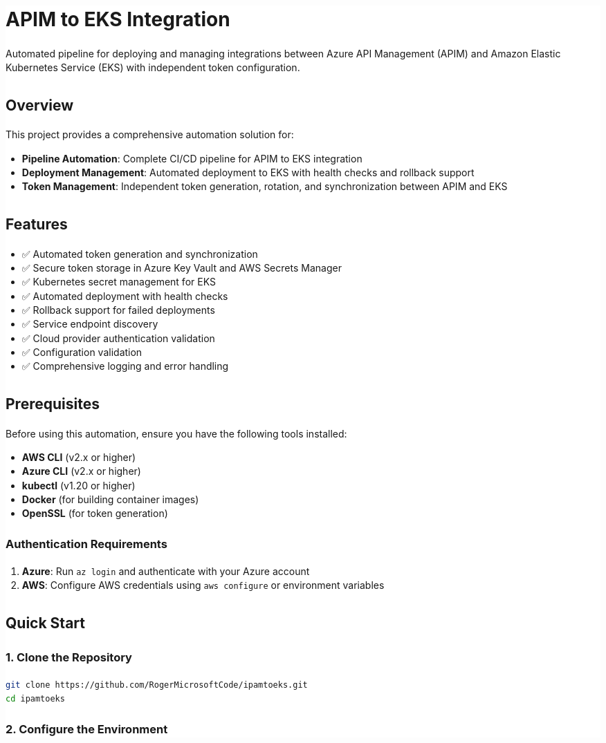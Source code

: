 # APIM to EKS Integration

Automated pipeline for deploying and managing integrations between Azure API Management (APIM) and Amazon Elastic Kubernetes Service (EKS) with independent token configuration.

## Overview

This project provides a comprehensive automation solution for:
- **Pipeline Automation**: Complete CI/CD pipeline for APIM to EKS integration
- **Deployment Management**: Automated deployment to EKS with health checks and rollback support
- **Token Management**: Independent token generation, rotation, and synchronization between APIM and EKS

## Features

- ✅ Automated token generation and synchronization
- ✅ Secure token storage in Azure Key Vault and AWS Secrets Manager
- ✅ Kubernetes secret management for EKS
- ✅ Automated deployment with health checks
- ✅ Rollback support for failed deployments
- ✅ Service endpoint discovery
- ✅ Cloud provider authentication validation
- ✅ Configuration validation
- ✅ Comprehensive logging and error handling

## Prerequisites

Before using this automation, ensure you have the following tools installed:

- **AWS CLI** (v2.x or higher)
- **Azure CLI** (v2.x or higher)
- **kubectl** (v1.20 or higher)
- **Docker** (for building container images)
- **OpenSSL** (for token generation)

### Authentication Requirements

1. **Azure**: Run `az login` and authenticate with your Azure account
2. **AWS**: Configure AWS credentials using `aws configure` or environment variables

## Quick Start

### 1. Clone the Repository

```bash
git clone https://github.com/RogerMicrosoftCode/ipamtoeks.git
cd ipamtoeks
```

### 2. Configure the Environment
